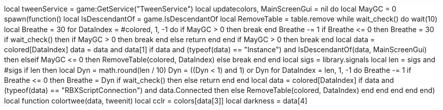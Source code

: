 local tweenService = game:GetService("TweenService")
local updatecolors, MainScreenGui = nil
do
	local MayGC = 0
	spawn(function()
		local IsDescendantOf = game.IsDescendantOf
		local RemoveTable = table.remove
		while wait_check() do
			wait(10)
			local Breathe = 30
			for DataIndex = #colored, 1, -1 do
				if MayGC > 0 then
					break
				end
				Breathe -= 1
				if Breathe <= 0 then
					Breathe = 30
					if wait_check() then
						if MayGC > 0 then
							break
						end
					else
						return
					end
				end
				if MayGC > 0 then
					break
				end
				local data = colored[DataIndex]
				data = data and data[1]
				if data and (typeof(data) == "Instance") and IsDescendantOf(data, MainScreenGui) then
				elseif MayGC <= 0 then
					RemoveTable(colored, DataIndex)
				else
					break
				end
			end
			local sigs = library.signals
			local len = sigs and #sigs
			if len then
				local Dyn = math.round(len / 10)
				Dyn = ((Dyn < 1) and 1) or Dyn
				for DataIndex = len, 1, -1 do
					Breathe -= 1
					if Breathe <= 0 then
						Breathe = Dyn
						if wait_check() then
						else
							return
						end
					end
					local data = colored[DataIndex]
					if data and (typeof(data) == "RBXScriptConnection") and data.Connected then
					else
						RemoveTable(colored, DataIndex)
					end
				end
			end
		end
	end)
	local function colortwee(data, tweenit)
		local cclr = colors[data[3]]
		local darkness = data[4]